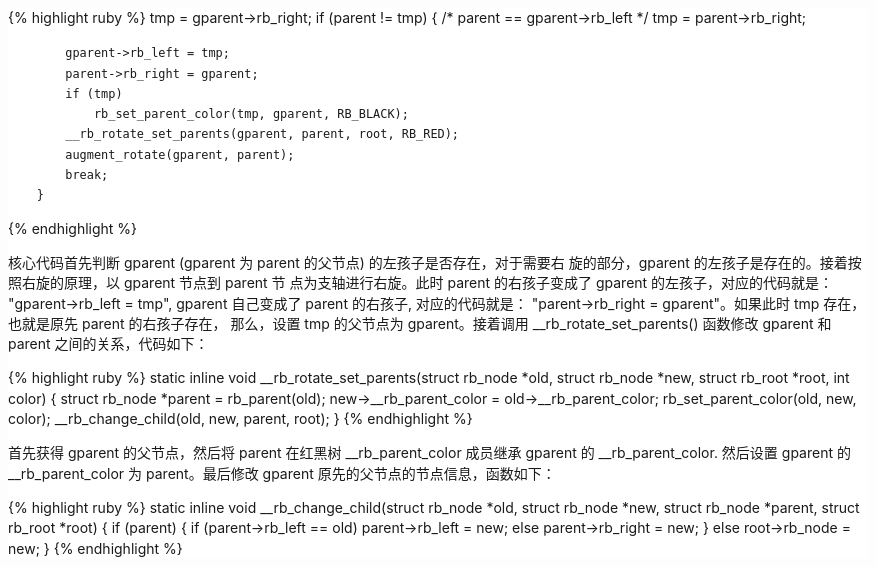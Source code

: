 {% highlight ruby %}
		tmp = gparent->rb_right;
		if (parent != tmp) { /* parent == gparent->rb_left */
			tmp = parent->rb_right;

			gparent->rb_left = tmp;
			parent->rb_right = gparent;
			if (tmp)
				rb_set_parent_color(tmp, gparent, RB_BLACK);
			__rb_rotate_set_parents(gparent, parent, root, RB_RED);
			augment_rotate(gparent, parent);
			break;
		}
{% endhighlight %}

核心代码首先判断 gparent (gparent 为 parent 的父节点) 的左孩子是否存在，对于需要右
旋的部分，gparent 的左孩子是存在的。接着按照右旋的原理，以 gparent 节点到 parent 节
点为支轴进行右旋。此时 parent 的右孩子变成了 gparent 的左孩子，对应的代码就是：
"gparent->rb_left = tmp", gparent 自己变成了 parent 的右孩子, 对应的代码就是：
"parent->rb_right = gparent"。如果此时 tmp 存在，也就是原先 parent 的右孩子存在，
那么，设置 tmp 的父节点为 gparent。接着调用 __rb_rotate_set_parents() 函数修改
gparent 和 parent 之间的关系，代码如下：

{% highlight ruby %}
static inline void
__rb_rotate_set_parents(struct rb_node *old, struct rb_node *new,
		       struct rb_root *root, int color)
{
	struct rb_node *parent = rb_parent(old);
	new->__rb_parent_color = old->__rb_parent_color;
	rb_set_parent_color(old, new, color);
	__rb_change_child(old, new, parent, root);
}
{% endhighlight %}

首先获得 gparent 的父节点，然后将 parent 在红黑树 __rb_parent_color 成员继承
gparent 的 __rb_parent_color. 然后设置 gparent 的 __rb_parent_color 为
parent。最后修改 gparent 原先的父节点的节点信息，函数如下：

{% highlight ruby %}
static inline void
__rb_change_child(struct rb_node *old, struct rb_node *new,
		  struct rb_node *parent, struct rb_root *root)
{
	if (parent) {
		if (parent->rb_left == old)
			parent->rb_left = new;
		else
			parent->rb_right = new;
	} else
		root->rb_node = new;
}
{% endhighlight %}
